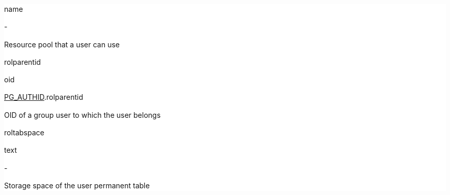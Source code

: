 <td class="cellrowborder" valign="top" width="17.380000000000003%" headers="mcps1.2.5.1.2 "><p id="en-us_topic_0283137074_en-us_topic_0237122429_en-us_topic_0059777484_ac88bc51445324db496221b9b3f8378ee"><a name="en-us_topic_0283137074_en-us_topic_0237122429_en-us_topic_0059777484_ac88bc51445324db496221b9b3f8378ee"></a><a name="en-us_topic_0283137074_en-us_topic_0237122429_en-us_topic_0059777484_ac88bc51445324db496221b9b3f8378ee"></a>name</p>
</td>
<td class="cellrowborder" valign="top" width="17.330000000000002%" headers="mcps1.2.5.1.3 "><p id="en-us_topic_0283137074_en-us_topic_0237122429_en-us_topic_0059777484_a95e14874c2d742feaf902d5edf4d5231"><a name="en-us_topic_0283137074_en-us_topic_0237122429_en-us_topic_0059777484_a95e14874c2d742feaf902d5edf4d5231"></a><a name="en-us_topic_0283137074_en-us_topic_0237122429_en-us_topic_0059777484_a95e14874c2d742feaf902d5edf4d5231"></a>-</p>
</td>
<td class="cellrowborder" valign="top" width="45.839999999999996%" headers="mcps1.2.5.1.4 "><p id="en-us_topic_0283137074_en-us_topic_0237122429_en-us_topic_0059777484_a0c22951c8119434a82486060846d85ce"><a name="en-us_topic_0283137074_en-us_topic_0237122429_en-us_topic_0059777484_a0c22951c8119434a82486060846d85ce"></a><a name="en-us_topic_0283137074_en-us_topic_0237122429_en-us_topic_0059777484_a0c22951c8119434a82486060846d85ce"></a>Resource pool that a user can use</p>
</td>
</tr>
<tr id="en-us_topic_0283137074_en-us_topic_0237122429_en-us_topic_0059777484_row14678799171857"><td class="cellrowborder" valign="top" width="19.45%" headers="mcps1.2.5.1.1 "><p id="en-us_topic_0283137074_en-us_topic_0237122429_en-us_topic_0059777484_p48132070171857"><a name="en-us_topic_0283137074_en-us_topic_0237122429_en-us_topic_0059777484_p48132070171857"></a><a name="en-us_topic_0283137074_en-us_topic_0237122429_en-us_topic_0059777484_p48132070171857"></a>rolparentid</p>
</td>
<td class="cellrowborder" valign="top" width="17.380000000000003%" headers="mcps1.2.5.1.2 "><p id="en-us_topic_0283137074_en-us_topic_0237122429_en-us_topic_0059777484_p6383589171857"><a name="en-us_topic_0283137074_en-us_topic_0237122429_en-us_topic_0059777484_p6383589171857"></a><a name="en-us_topic_0283137074_en-us_topic_0237122429_en-us_topic_0059777484_p6383589171857"></a>oid</p>
</td>
<td class="cellrowborder" valign="top" width="17.330000000000002%" headers="mcps1.2.5.1.3 "><p id="en-us_topic_0283137074_en-us_topic_0237122429_en-us_topic_0059777484_p47308725171857"><a name="en-us_topic_0283137074_en-us_topic_0237122429_en-us_topic_0059777484_p47308725171857"></a><a name="en-us_topic_0283137074_en-us_topic_0237122429_en-us_topic_0059777484_p47308725171857"></a><a href="en-us_topic_0289900706.md">PG_AUTHID</a>.rolparentid</p>
</td>
<td class="cellrowborder" valign="top" width="45.839999999999996%" headers="mcps1.2.5.1.4 "><p id="en-us_topic_0283137074_en-us_topic_0237122429_en-us_topic_0059777484_p6801534171857"><a name="en-us_topic_0283137074_en-us_topic_0237122429_en-us_topic_0059777484_p6801534171857"></a><a name="en-us_topic_0283137074_en-us_topic_0237122429_en-us_topic_0059777484_p6801534171857"></a>OID of a group user to which the user belongs</p>
</td>
</tr>
<tr id="en-us_topic_0283137074_en-us_topic_0237122429_en-us_topic_0059777484_row25694692171936"><td class="cellrowborder" valign="top" width="19.45%" headers="mcps1.2.5.1.1 "><p id="en-us_topic_0283137074_en-us_topic_0237122429_en-us_topic_0059777484_p895327171936"><a name="en-us_topic_0283137074_en-us_topic_0237122429_en-us_topic_0059777484_p895327171936"></a><a name="en-us_topic_0283137074_en-us_topic_0237122429_en-us_topic_0059777484_p895327171936"></a>roltabspace</p>
</td>
<td class="cellrowborder" valign="top" width="17.380000000000003%" headers="mcps1.2.5.1.2 "><p id="en-us_topic_0283137074_en-us_topic_0237122429_en-us_topic_0059777484_p5412675171936"><a name="en-us_topic_0283137074_en-us_topic_0237122429_en-us_topic_0059777484_p5412675171936"></a><a name="en-us_topic_0283137074_en-us_topic_0237122429_en-us_topic_0059777484_p5412675171936"></a>text</p>
</td>
<td class="cellrowborder" valign="top" width="17.330000000000002%" headers="mcps1.2.5.1.3 "><p id="en-us_topic_0283137074_en-us_topic_0237122429_en-us_topic_0059777484_p35773494171936"><a name="en-us_topic_0283137074_en-us_topic_0237122429_en-us_topic_0059777484_p35773494171936"></a><a name="en-us_topic_0283137074_en-us_topic_0237122429_en-us_topic_0059777484_p35773494171936"></a>-</p>
</td>
<td class="cellrowborder" valign="top" width="45.839999999999996%" headers="mcps1.2.5.1.4 "><p id="en-us_topic_0283137074_en-us_topic_0237122429_en-us_topic_0059777484_p11971939171936"><a name="en-us_topic_0283137074_en-us_topic_0237122429_en-us_topic_0059777484_p11971939171936"></a><a name="en-us_topic_0283137074_en-us_topic_0237122429_en-us_topic_0059777484_p11971939171936"></a>Storage space of the user permanent table</p>